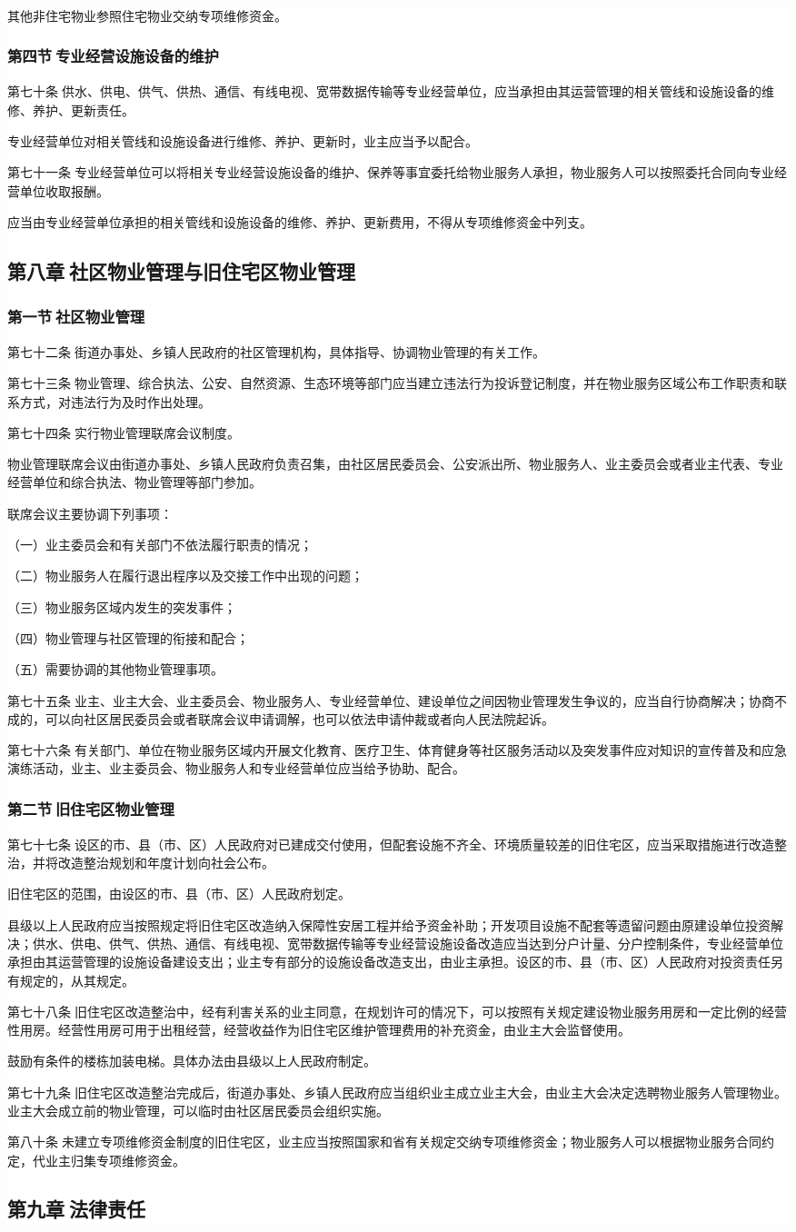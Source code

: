 其他非住宅物业参照住宅物业交纳专项维修资金。

### 第四节  专业经营设施设备的维护

第七十条 供水、供电、供气、供热、通信、有线电视、宽带数据传输等专业经营单位，应当承担由其运营管理的相关管线和设施设备的维修、养护、更新责任。

专业经营单位对相关管线和设施设备进行维修、养护、更新时，业主应当予以配合。

第七十一条 专业经营单位可以将相关专业经营设施设备的维护、保养等事宜委托给物业服务人承担，物业服务人可以按照委托合同向专业经营单位收取报酬。

应当由专业经营单位承担的相关管线和设施设备的维修、养护、更新费用，不得从专项维修资金中列支。

## 第八章  社区物业管理与旧住宅区物业管理

### 第一节  社区物业管理

第七十二条 街道办事处、乡镇人民政府的社区管理机构，具体指导、协调物业管理的有关工作。

第七十三条 物业管理、综合执法、公安、自然资源、生态环境等部门应当建立违法行为投诉登记制度，并在物业服务区域公布工作职责和联系方式，对违法行为及时作出处理。

第七十四条 实行物业管理联席会议制度。

物业管理联席会议由街道办事处、乡镇人民政府负责召集，由社区居民委员会、公安派出所、物业服务人、业主委员会或者业主代表、专业经营单位和综合执法、物业管理等部门参加。

联席会议主要协调下列事项：

（一）业主委员会和有关部门不依法履行职责的情况；

（二）物业服务人在履行退出程序以及交接工作中出现的问题；

（三）物业服务区域内发生的突发事件；

（四）物业管理与社区管理的衔接和配合；

（五）需要协调的其他物业管理事项。

第七十五条 业主、业主大会、业主委员会、物业服务人、专业经营单位、建设单位之间因物业管理发生争议的，应当自行协商解决；协商不成的，可以向社区居民委员会或者联席会议申请调解，也可以依法申请仲裁或者向人民法院起诉。

第七十六条 有关部门、单位在物业服务区域内开展文化教育、医疗卫生、体育健身等社区服务活动以及突发事件应对知识的宣传普及和应急演练活动，业主、业主委员会、物业服务人和专业经营单位应当给予协助、配合。

### 第二节  旧住宅区物业管理

第七十七条 设区的市、县（市、区）人民政府对已建成交付使用，但配套设施不齐全、环境质量较差的旧住宅区，应当采取措施进行改造整治，并将改造整治规划和年度计划向社会公布。

旧住宅区的范围，由设区的市、县（市、区）人民政府划定。

县级以上人民政府应当按照规定将旧住宅区改造纳入保障性安居工程并给予资金补助；开发项目设施不配套等遗留问题由原建设单位投资解决；供水、供电、供气、供热、通信、有线电视、宽带数据传输等专业经营设施设备改造应当达到分户计量、分户控制条件，专业经营单位承担由其运营管理的设施设备建设支出；业主专有部分的设施设备改造支出，由业主承担。设区的市、县（市、区）人民政府对投资责任另有规定的，从其规定。

第七十八条 旧住宅区改造整治中，经有利害关系的业主同意，在规划许可的情况下，可以按照有关规定建设物业服务用房和一定比例的经营性用房。经营性用房可用于出租经营，经营收益作为旧住宅区维护管理费用的补充资金，由业主大会监督使用。

鼓励有条件的楼栋加装电梯。具体办法由县级以上人民政府制定。

第七十九条 旧住宅区改造整治完成后，街道办事处、乡镇人民政府应当组织业主成立业主大会，由业主大会决定选聘物业服务人管理物业。业主大会成立前的物业管理，可以临时由社区居民委员会组织实施。

第八十条 未建立专项维修资金制度的旧住宅区，业主应当按照国家和省有关规定交纳专项维修资金；物业服务人可以根据物业服务合同约定，代业主归集专项维修资金。

## 第九章  法律责任
